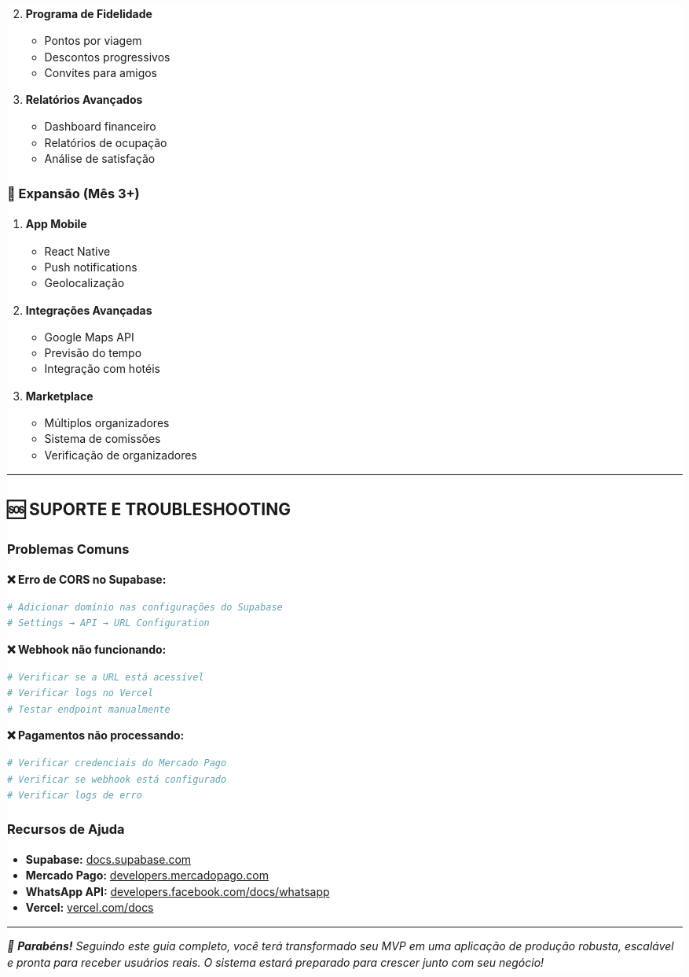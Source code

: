 2. **Programa de Fidelidade**
   - Pontos por viagem
   - Descontos progressivos
   - Convites para amigos

3. **Relatórios Avançados**
   - Dashboard financeiro
   - Relatórios de ocupação
   - Análise de satisfação

### **🌟 Expansão (Mês 3+)**
1. **App Mobile**
   - React Native
   - Push notifications
   - Geolocalização

2. **Integrações Avançadas**
   - Google Maps API
   - Previsão do tempo
   - Integração com hotéis

3. **Marketplace**
   - Múltiplos organizadores
   - Sistema de comissões
   - Verificação de organizadores

---

## **🆘 SUPORTE E TROUBLESHOOTING**

### **Problemas Comuns**

**❌ Erro de CORS no Supabase:**
```bash
# Adicionar domínio nas configurações do Supabase
# Settings → API → URL Configuration
```

**❌ Webhook não funcionando:**
```bash
# Verificar se a URL está acessível
# Verificar logs no Vercel
# Testar endpoint manualmente
```

**❌ Pagamentos não processando:**
```bash
# Verificar credenciais do Mercado Pago
# Verificar se webhook está configurado
# Verificar logs de erro
```

### **Recursos de Ajuda**
- **Supabase:** [docs.supabase.com](https://docs.supabase.com)
- **Mercado Pago:** [developers.mercadopago.com](https://developers.mercadopago.com)
- **WhatsApp API:** [developers.facebook.com/docs/whatsapp](https://developers.facebook.com/docs/whatsapp)
- **Vercel:** [vercel.com/docs](https://vercel.com/docs)

---

*🎉 **Parabéns!** Seguindo este guia completo, você terá transformado seu MVP em uma aplicação de produção robusta, escalável e pronta para receber usuários reais. O sistema estará preparado para crescer junto com seu negócio!*